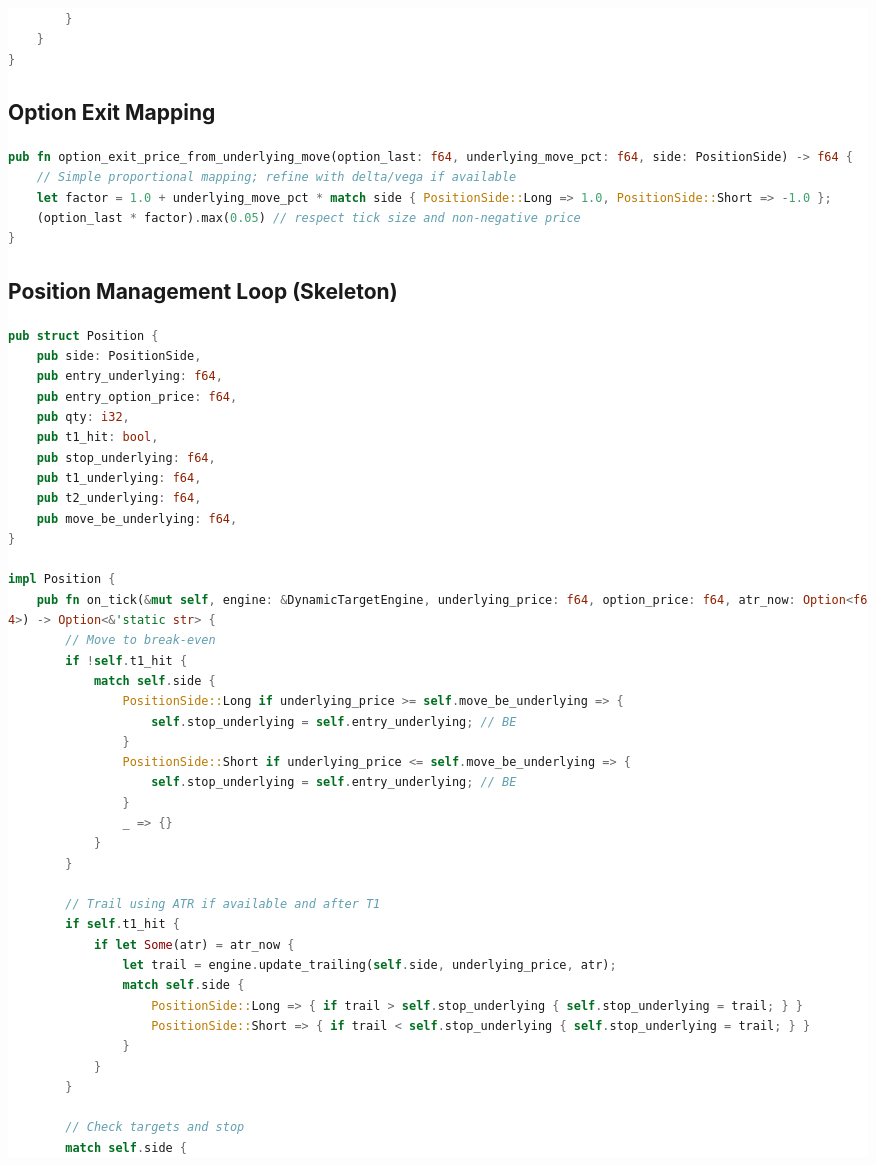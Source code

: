 ```rust
        }
    }
}
```

## Option Exit Mapping

```rust
pub fn option_exit_price_from_underlying_move(option_last: f64, underlying_move_pct: f64, side: PositionSide) -> f64 {
    // Simple proportional mapping; refine with delta/vega if available
    let factor = 1.0 + underlying_move_pct * match side { PositionSide::Long => 1.0, PositionSide::Short => -1.0 };
    (option_last * factor).max(0.05) // respect tick size and non-negative price
}
```

## Position Management Loop (Skeleton)

```rust
pub struct Position {
    pub side: PositionSide,
    pub entry_underlying: f64,
    pub entry_option_price: f64,
    pub qty: i32,
    pub t1_hit: bool,
    pub stop_underlying: f64,
    pub t1_underlying: f64,
    pub t2_underlying: f64,
    pub move_be_underlying: f64,
}

impl Position {
    pub fn on_tick(&mut self, engine: &DynamicTargetEngine, underlying_price: f64, option_price: f64, atr_now: Option<f64>) -> Option<&'static str> {
        // Move to break-even
        if !self.t1_hit {
            match self.side {
                PositionSide::Long if underlying_price >= self.move_be_underlying => {
                    self.stop_underlying = self.entry_underlying; // BE
                }
                PositionSide::Short if underlying_price <= self.move_be_underlying => {
                    self.stop_underlying = self.entry_underlying; // BE
                }
                _ => {}
            }
        }

        // Trail using ATR if available and after T1
        if self.t1_hit {
            if let Some(atr) = atr_now {
                let trail = engine.update_trailing(self.side, underlying_price, atr);
                match self.side {
                    PositionSide::Long => { if trail > self.stop_underlying { self.stop_underlying = trail; } }
                    PositionSide::Short => { if trail < self.stop_underlying { self.stop_underlying = trail; } }
                }
            }
        }

        // Check targets and stop
        match self.side {
```